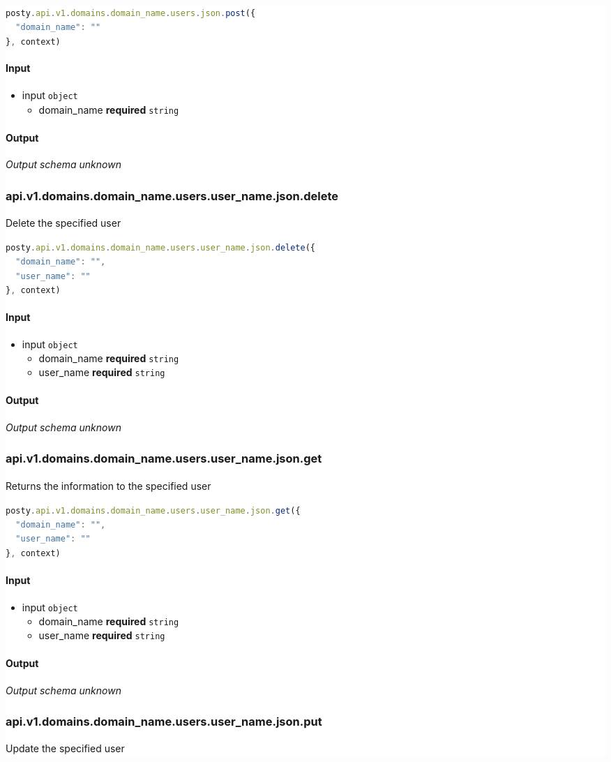 
```js
posty.api.v1.domains.domain_name.users.json.post({
  "domain_name": ""
}, context)
```

#### Input
* input `object`
  * domain_name **required** `string`

#### Output
*Output schema unknown*

### api.v1.domains.domain_name.users.user_name.json.delete
Delete the specified user


```js
posty.api.v1.domains.domain_name.users.user_name.json.delete({
  "domain_name": "",
  "user_name": ""
}, context)
```

#### Input
* input `object`
  * domain_name **required** `string`
  * user_name **required** `string`

#### Output
*Output schema unknown*

### api.v1.domains.domain_name.users.user_name.json.get
Returns the information to the specified user


```js
posty.api.v1.domains.domain_name.users.user_name.json.get({
  "domain_name": "",
  "user_name": ""
}, context)
```

#### Input
* input `object`
  * domain_name **required** `string`
  * user_name **required** `string`

#### Output
*Output schema unknown*

### api.v1.domains.domain_name.users.user_name.json.put
Update the specified user
